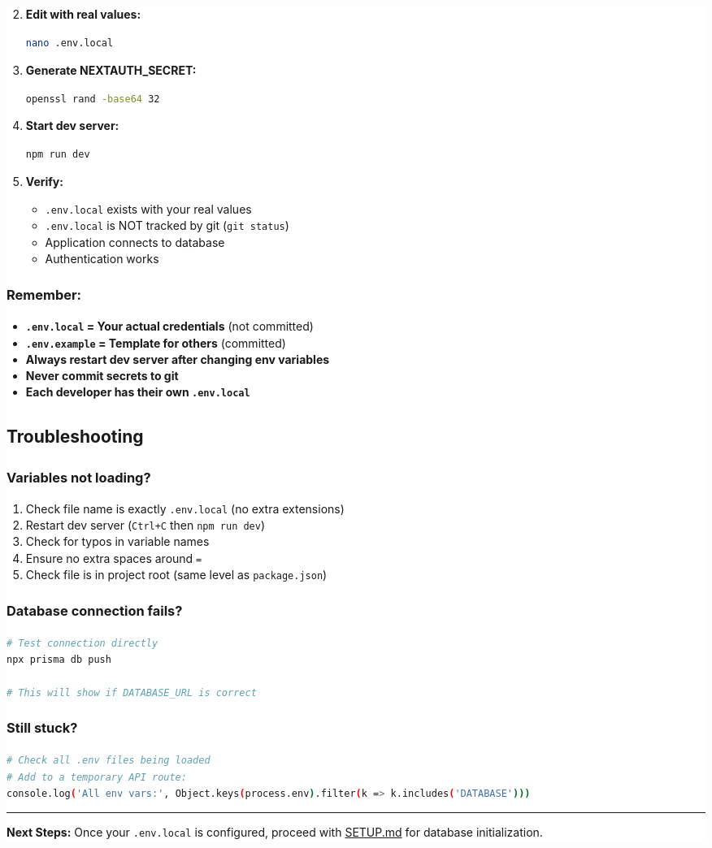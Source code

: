 2. **Edit with real values:**
   ```bash
   nano .env.local
   ```

3. **Generate NEXTAUTH_SECRET:**
   ```bash
   openssl rand -base64 32
   ```

4. **Start dev server:**
   ```bash
   npm run dev
   ```

5. **Verify:**
   - `.env.local` exists with your real values
   - `.env.local` is NOT tracked by git (`git status`)
   - Application connects to database
   - Authentication works

### Remember:

- **`.env.local` = Your actual credentials** (not committed)
- **`.env.example` = Template for others** (committed)
- **Always restart dev server after changing env variables**
- **Never commit secrets to git**
- **Each developer has their own `.env.local`**

## Troubleshooting

### Variables not loading?

1. Check file name is exactly `.env.local` (no extra extensions)
2. Restart dev server (`Ctrl+C` then `npm run dev`)
3. Check for typos in variable names
4. Ensure no extra spaces around `=`
5. Check file is in project root (same level as `package.json`)

### Database connection fails?

```bash
# Test connection directly
npx prisma db push

# This will show if DATABASE_URL is correct
```

### Still stuck?

```bash
# Check all .env files being loaded
# Add to a temporary API route:
console.log('All env vars:', Object.keys(process.env).filter(k => k.includes('DATABASE')))
```

---

**Next Steps:** Once your `.env.local` is configured, proceed with [SETUP.md](./SETUP.md) for database initialization.

